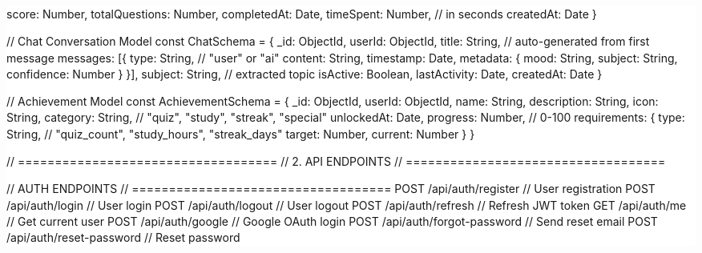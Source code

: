   score: Number,
  totalQuestions: Number,
  completedAt: Date,
  timeSpent: Number, // in seconds
  createdAt: Date
}

// Chat Conversation Model
const ChatSchema = {
  _id: ObjectId,
  userId: ObjectId,
  title: String, // auto-generated from first message
  messages: [{
    type: String, // "user" or "ai"
    content: String,
    timestamp: Date,
    metadata: {
      mood: String,
      subject: String,
      confidence: Number
    }
  }],
  subject: String, // extracted topic
  isActive: Boolean,
  lastActivity: Date,
  createdAt: Date
}

// Achievement Model
const AchievementSchema = {
  _id: ObjectId,
  userId: ObjectId,
  name: String,
  description: String,
  icon: String,
  category: String, // "quiz", "study", "streak", "special"
  unlockedAt: Date,
  progress: Number, // 0-100
  requirements: {
    type: String, // "quiz_count", "study_hours", "streak_days"
    target: Number,
    current: Number
  }
}

// ===================================
// 2. API ENDPOINTS
// ===================================

// AUTH ENDPOINTS
// ===================================
POST   /api/auth/register          // User registration
POST   /api/auth/login             // User login
POST   /api/auth/logout            // User logout
POST   /api/auth/refresh           // Refresh JWT token
GET    /api/auth/me                // Get current user
POST   /api/auth/google            // Google OAuth login
POST   /api/auth/forgot-password   // Send reset email
POST   /api/auth/reset-password    // Reset password
